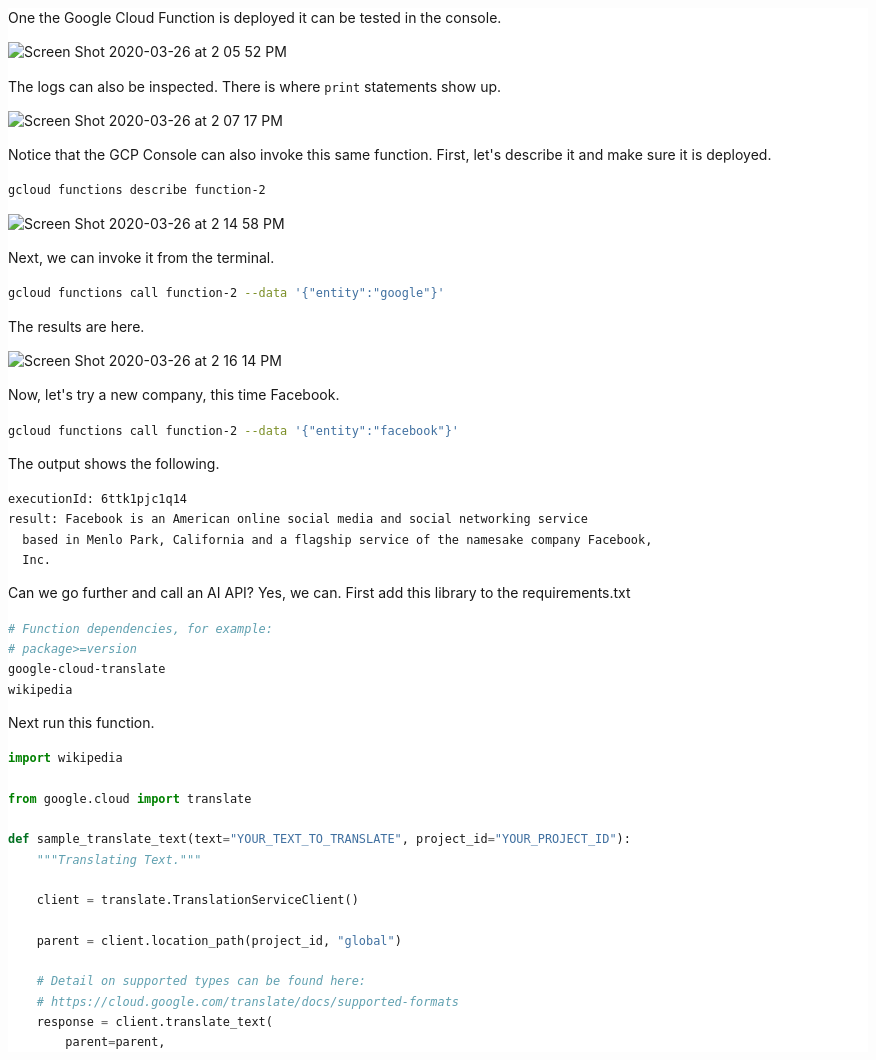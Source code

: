 One the Google Cloud Function is deployed it can be tested in the console.

![Screen Shot 2020-03-26 at 2 05 52 PM](https://user-images.githubusercontent.com/58792/77680910-fcfee080-6f6a-11ea-8873-1550b7a119df.png)

The logs can also be inspected.  There is where `print` statements show up.

![Screen Shot 2020-03-26 at 2 07 17 PM](https://user-images.githubusercontent.com/58792/77681061-2fa8d900-6f6b-11ea-8475-7a40aa459769.png)


Notice that the GCP Console can also invoke this same function.  First, let's describe it and make sure it is deployed.

```bash
gcloud functions describe function-2
```

![Screen Shot 2020-03-26 at 2 14 58 PM](https://user-images.githubusercontent.com/58792/77681737-3257fe00-6f6c-11ea-9c79-c01938c2a9b4.png)

Next, we can invoke it from the terminal.

```bash
gcloud functions call function-2 --data '{"entity":"google"}'
```

The results are here.

![Screen Shot 2020-03-26 at 2 16 14 PM](https://user-images.githubusercontent.com/58792/77681952-81059800-6f6c-11ea-9e67-26c18e835f1c.png)

Now, let's try a new company, this time Facebook.

```bash
gcloud functions call function-2 --data '{"entity":"facebook"}'
```

The output shows the following.

```bash
executionId: 6ttk1pjc1q14
result: Facebook is an American online social media and social networking service
  based in Menlo Park, California and a flagship service of the namesake company Facebook,
  Inc.
```

Can we go further and call an AI API?  Yes, we can.
First add this library to the requirements.txt

```bash
# Function dependencies, for example:
# package>=version
google-cloud-translate
wikipedia
```

Next run this function.


```python
import wikipedia

from google.cloud import translate

def sample_translate_text(text="YOUR_TEXT_TO_TRANSLATE", project_id="YOUR_PROJECT_ID"):
    """Translating Text."""

    client = translate.TranslationServiceClient()

    parent = client.location_path(project_id, "global")

    # Detail on supported types can be found here:
    # https://cloud.google.com/translate/docs/supported-formats
    response = client.translate_text(
        parent=parent,
```